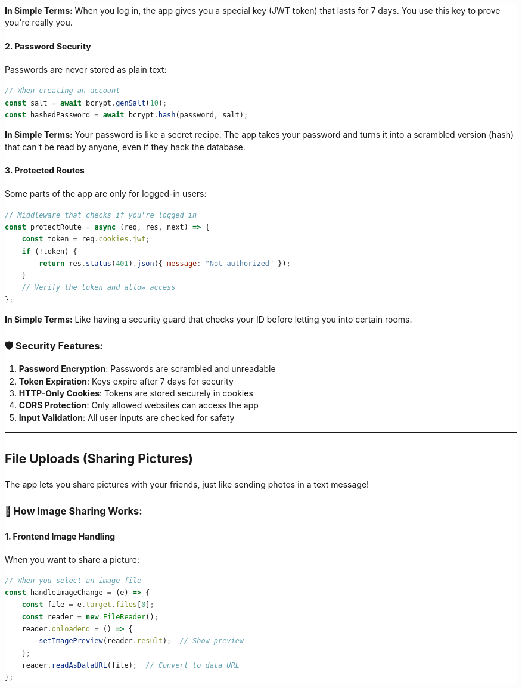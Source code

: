 **In Simple Terms:** When you log in, the app gives you a special key (JWT token) that lasts for 7 days. You use this key to prove you're really you.

#### **2. Password Security**
Passwords are never stored as plain text:

```javascript
// When creating an account
const salt = await bcrypt.genSalt(10);
const hashedPassword = await bcrypt.hash(password, salt);
```

**In Simple Terms:** Your password is like a secret recipe. The app takes your password and turns it into a scrambled version (hash) that can't be read by anyone, even if they hack the database.

#### **3. Protected Routes**
Some parts of the app are only for logged-in users:

```javascript
// Middleware that checks if you're logged in
const protectRoute = async (req, res, next) => {
    const token = req.cookies.jwt;
    if (!token) {
        return res.status(401).json({ message: "Not authorized" });
    }
    // Verify the token and allow access
};
```

**In Simple Terms:** Like having a security guard that checks your ID before letting you into certain rooms.

### 🛡️ **Security Features:**

1. **Password Encryption**: Passwords are scrambled and unreadable
2. **Token Expiration**: Keys expire after 7 days for security
3. **HTTP-Only Cookies**: Tokens are stored securely in cookies
4. **CORS Protection**: Only allowed websites can access the app
5. **Input Validation**: All user inputs are checked for safety

---

## File Uploads (Sharing Pictures)

The app lets you share pictures with your friends, just like sending photos in a text message!

### 📸 **How Image Sharing Works:**

#### **1. Frontend Image Handling**
When you want to share a picture:

```javascript
// When you select an image file
const handleImageChange = (e) => {
    const file = e.target.files[0];
    const reader = new FileReader();
    reader.onloadend = () => {
        setImagePreview(reader.result);  // Show preview
    };
    reader.readAsDataURL(file);  // Convert to data URL
};
```

